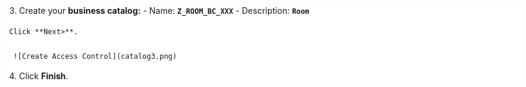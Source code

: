   3.  Create your **business catalog:**
     - Name: **`Z_ROOM_BC_XXX`**
     - Description: **`Room`**

     Click **Next>**.

      ![Create Access Control](catalog3.png)

  4. Click **Finish**.
